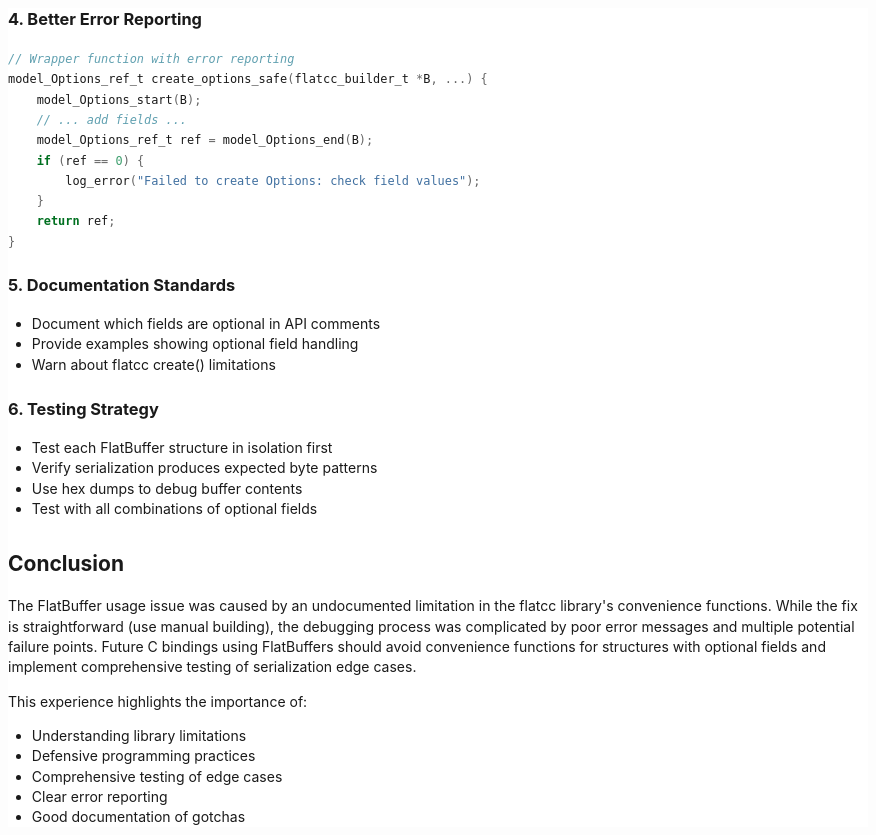 ### 4. Better Error Reporting
```c
// Wrapper function with error reporting
model_Options_ref_t create_options_safe(flatcc_builder_t *B, ...) {
    model_Options_start(B);
    // ... add fields ...
    model_Options_ref_t ref = model_Options_end(B);
    if (ref == 0) {
        log_error("Failed to create Options: check field values");
    }
    return ref;
}
```

### 5. Documentation Standards
- Document which fields are optional in API comments
- Provide examples showing optional field handling
- Warn about flatcc create() limitations

### 6. Testing Strategy
- Test each FlatBuffer structure in isolation first
- Verify serialization produces expected byte patterns
- Use hex dumps to debug buffer contents
- Test with all combinations of optional fields

## Conclusion

The FlatBuffer usage issue was caused by an undocumented limitation in the flatcc library's convenience functions. While the fix is straightforward (use manual building), the debugging process was complicated by poor error messages and multiple potential failure points. Future C bindings using FlatBuffers should avoid convenience functions for structures with optional fields and implement comprehensive testing of serialization edge cases.

This experience highlights the importance of:
- Understanding library limitations
- Defensive programming practices  
- Comprehensive testing of edge cases
- Clear error reporting
- Good documentation of gotchas